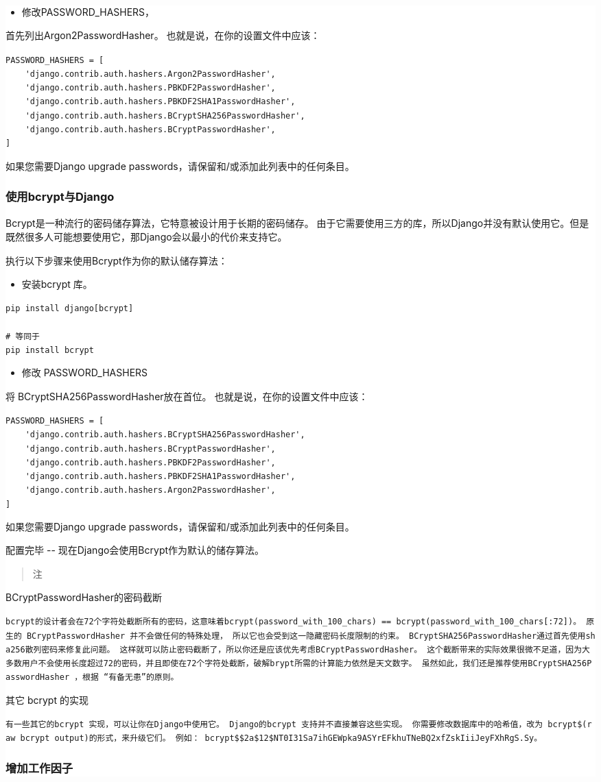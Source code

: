 - 修改PASSWORD_HASHERS，

首先列出Argon2PasswordHasher。 也就是说，在你的设置文件中应该：
```
PASSWORD_HASHERS = [
    'django.contrib.auth.hashers.Argon2PasswordHasher',
    'django.contrib.auth.hashers.PBKDF2PasswordHasher',
    'django.contrib.auth.hashers.PBKDF2SHA1PasswordHasher',
    'django.contrib.auth.hashers.BCryptSHA256PasswordHasher',
    'django.contrib.auth.hashers.BCryptPasswordHasher',
]
```
如果您需要Django upgrade passwords，请保留和/或添加此列表中的任何条目。

### 使用bcrypt与Django 

Bcrypt是一种流行的密码储存算法，它特意被设计用于长期的密码储存。 由于它需要使用三方的库，所以Django并没有默认使用它。但是既然很多人可能想要使用它，那Django会以最小的代价来支持它。

执行以下步骤来使用Bcrypt作为你的默认储存算法：

- 安装bcrypt 库。 

```
pip install django[bcrypt]

# 等同于
pip install bcrypt
```

- 修改 PASSWORD_HASHERS

将 BCryptSHA256PasswordHasher放在首位。 也就是说，在你的设置文件中应该：
```
PASSWORD_HASHERS = [
    'django.contrib.auth.hashers.BCryptSHA256PasswordHasher',
    'django.contrib.auth.hashers.BCryptPasswordHasher',
    'django.contrib.auth.hashers.PBKDF2PasswordHasher',
    'django.contrib.auth.hashers.PBKDF2SHA1PasswordHasher',
    'django.contrib.auth.hashers.Argon2PasswordHasher',
]
```
如果您需要Django upgrade passwords，请保留和/或添加此列表中的任何条目。

配置完毕 -- 现在Django会使用Bcrypt作为默认的储存算法。
> 注

BCryptPasswordHasher的密码截断
```
bcrypt的设计者会在72个字符处截断所有的密码，这意味着bcrypt(password_with_100_chars) == bcrypt(password_with_100_chars[:72])。 原生的 BCryptPasswordHasher 并不会做任何的特殊处理， 所以它也会受到这一隐藏密码长度限制的约束。 BCryptSHA256PasswordHasher通过首先使用sha256散列密码来修复此问题。 这样就可以防止密码截断了，所以你还是应该优先考虑BCryptPasswordHasher。 这个截断带来的实际效果很微不足道，因为大多数用户不会使用长度超过72的密码，并且即使在72个字符处截断，破解brypt所需的计算能力依然是天文数字。 虽然如此，我们还是推荐使用BCryptSHA256PasswordHasher ，根据 “有备无患”的原则。
```
其它 bcrypt 的实现
```
有一些其它的bcrypt 实现，可以让你在Django中使用它。 Django的bcrypt 支持并不直接兼容这些实现。 你需要修改数据库中的哈希值，改为 bcrypt$(raw bcrypt output)的形式，来升级它们。 例如： bcrypt$$2a$12$NT0I31Sa7ihGEWpka9ASYrEFkhuTNeBQ2xfZskIiiJeyFXhRgS.Sy。
```
### 增加工作因子
